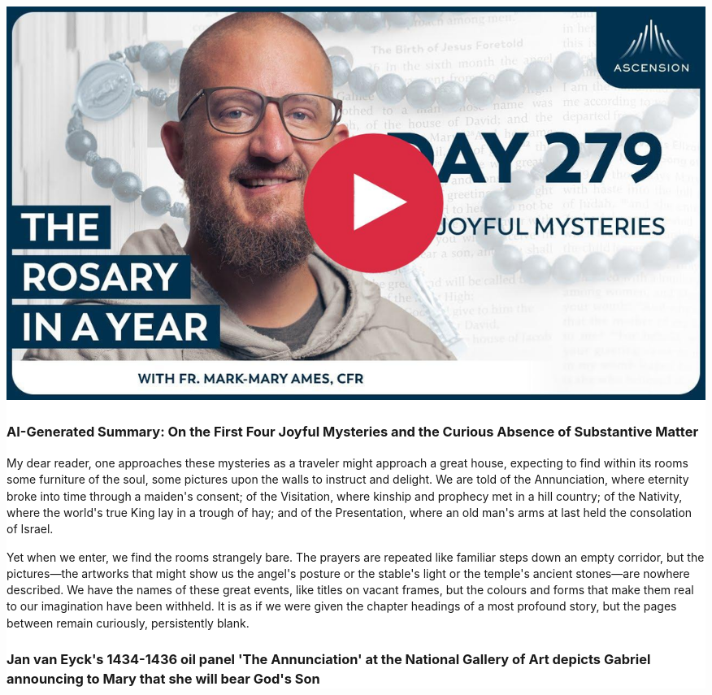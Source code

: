 [![The Joyful Mysteries](/October/jpgs/Day279.jpg)](https://youtu.be/pT6soFS3MGI "The Joyful Mysteries")

### AI-Generated Summary: On the First Four Joyful Mysteries and the Curious Absence of Substantive Matter

My dear reader, one approaches these mysteries as a traveler might approach a great house, expecting to find within its rooms some furniture of the soul, some pictures upon the walls to instruct and delight. We are told of the Annunciation, where eternity broke into time through a maiden's consent; of the Visitation, where kinship and prophecy met in a hill country; of the Nativity, where the world's true King lay in a trough of hay; and of the Presentation, where an old man's arms at last held the consolation of Israel.

Yet when we enter, we find the rooms strangely bare. The prayers are repeated like familiar steps down an empty corridor, but the pictures—the artworks that might show us the angel's posture or the stable's light or the temple's ancient stones—are nowhere described. We have the names of these great events, like titles on vacant frames, but the colours and forms that make them real to our imagination have been withheld. It is as if we were given the chapter headings of a most profound story, but the pages between remain curiously, persistently blank.

### Jan van Eyck's 1434-1436 oil panel 'The Annunciation' at the National Gallery of Art depicts Gabriel announcing to Mary that she will bear God's Son
